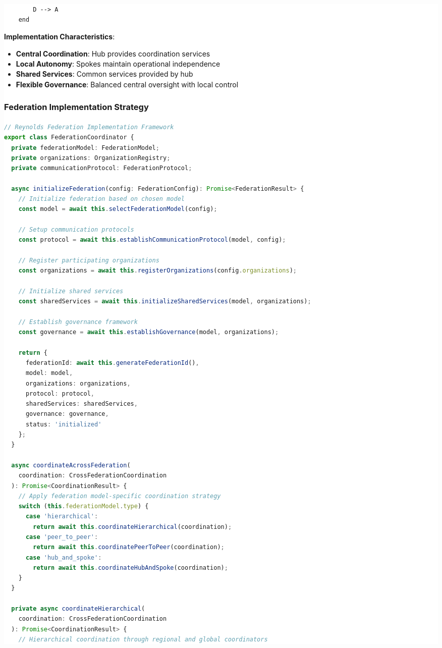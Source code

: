 ```mermaid
        D --> A
    end
```

**Implementation Characteristics**:
- **Central Coordination**: Hub provides coordination services
- **Local Autonomy**: Spokes maintain operational independence
- **Shared Services**: Common services provided by hub
- **Flexible Governance**: Balanced central oversight with local control

### Federation Implementation Strategy

```typescript
// Reynolds Federation Implementation Framework
export class FederationCoordinator {
  private federationModel: FederationModel;
  private organizations: OrganizationRegistry;
  private communicationProtocol: FederationProtocol;
  
  async initializeFederation(config: FederationConfig): Promise<FederationResult> {
    // Initialize federation based on chosen model
    const model = await this.selectFederationModel(config);
    
    // Setup communication protocols
    const protocol = await this.establishCommunicationProtocol(model, config);
    
    // Register participating organizations
    const organizations = await this.registerOrganizations(config.organizations);
    
    // Initialize shared services
    const sharedServices = await this.initializeSharedServices(model, organizations);
    
    // Establish governance framework
    const governance = await this.establishGovernance(model, organizations);
    
    return {
      federationId: await this.generateFederationId(),
      model: model,
      organizations: organizations,
      protocol: protocol,
      sharedServices: sharedServices,
      governance: governance,
      status: 'initialized'
    };
  }
  
  async coordinateAcrossFederation(
    coordination: CrossFederationCoordination
  ): Promise<CoordinationResult> {
    // Apply federation model-specific coordination strategy
    switch (this.federationModel.type) {
      case 'hierarchical':
        return await this.coordinateHierarchical(coordination);
      case 'peer_to_peer':
        return await this.coordinatePeerToPeer(coordination);
      case 'hub_and_spoke':
        return await this.coordinateHubAndSpoke(coordination);
    }
  }
  
  private async coordinateHierarchical(
    coordination: CrossFederationCoordination
  ): Promise<CoordinationResult> {
    // Hierarchical coordination through regional and global coordinators
```